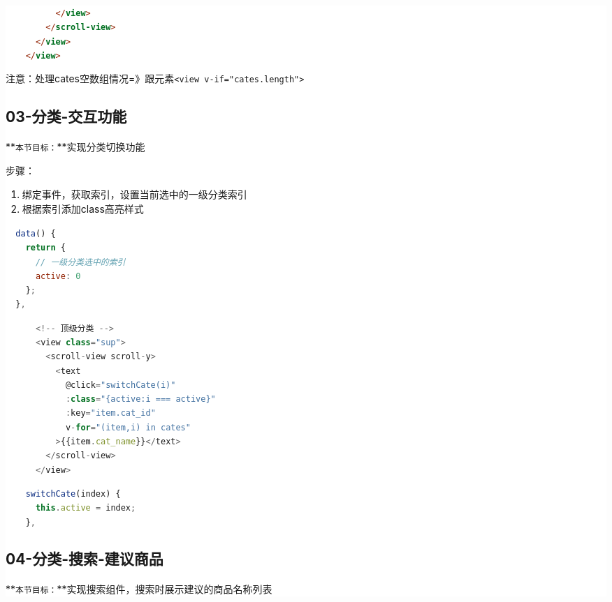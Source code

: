 ```html
          </view>
        </scroll-view>
      </view>
    </view>
```

注意：处理cates空数组情况=》跟元素`<view v-if="cates.length">`

## 03-分类-交互功能

**`本节目标：`**实现分类切换功能

步骤：

1. 绑定事件，获取索引，设置当前选中的一级分类索引
2. 根据索引添加class高亮样式

```js
  data() {
    return {
      // 一级分类选中的索引
      active: 0
    };
  },
```

```js
      <!-- 顶级分类 -->
      <view class="sup">
        <scroll-view scroll-y>
          <text
            @click="switchCate(i)"
            :class="{active:i === active}"
            :key="item.cat_id"
            v-for="(item,i) in cates"
          >{{item.cat_name}}</text>
        </scroll-view>
      </view>
```

```js
    switchCate(index) {
      this.active = index;
    },
```



## 04-分类-搜索-建议商品

**`本节目标：`**实现搜索组件，搜索时展示建议的商品名称列表
